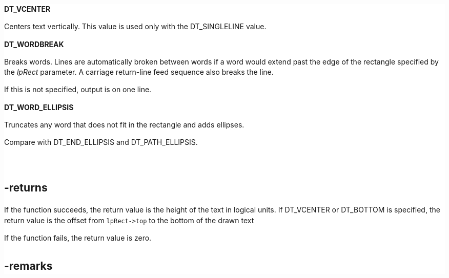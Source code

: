 </td>
</tr>
<tr>
<td width="40%"><a id="DT_VCENTER"></a><a id="dt_vcenter"></a><dl>
<dt><b>DT_VCENTER</b></dt>
</dl>
</td>
<td width="60%">
Centers text vertically. This value is used only with the DT_SINGLELINE value.

</td>
</tr>
<tr>
<td width="40%"><a id="DT_WORDBREAK"></a><a id="dt_wordbreak"></a><dl>
<dt><b>DT_WORDBREAK</b></dt>
</dl>
</td>
<td width="60%">
Breaks words. Lines are automatically broken between words if a word would extend past the edge of the rectangle specified by the <i>lpRect</i> parameter. A carriage return-line feed sequence also breaks the line.

If this is not specified, output is on one line.

</td>
</tr>
<tr>
<td width="40%"><a id="DT_WORD_ELLIPSIS"></a><a id="dt_word_ellipsis"></a><dl>
<dt><b>DT_WORD_ELLIPSIS</b></dt>
</dl>
</td>
<td width="60%">
Truncates any word that does not fit in the rectangle and adds ellipses.

Compare with DT_END_ELLIPSIS and DT_PATH_ELLIPSIS.

</td>
</tr>
</table>
 


## -returns



If the function succeeds, the return value is the height of the text in logical units. If DT_VCENTER or DT_BOTTOM is specified, the return value is the offset from <code>lpRect-&gt;top</code> to the bottom of the drawn text

If the function fails, the return value is zero.




## -remarks
